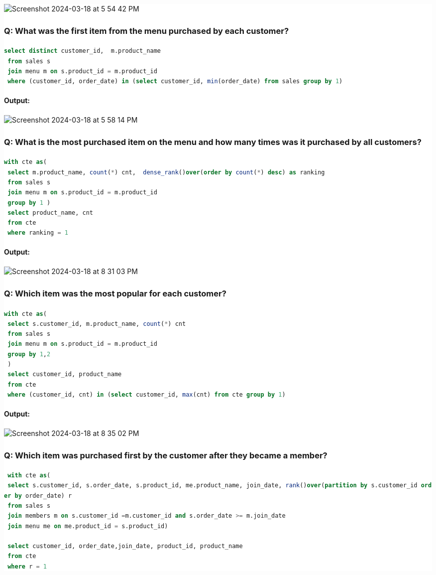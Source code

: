 <img width="147" alt="Screenshot 2024-03-18 at 5 54 42 PM" src="https://github.com/aacha0/Portfolio/assets/148589444/f2bbcf78-a5ac-4013-b614-5b61bf30ff2d">

### Q: What was the first item from the menu purchased by each customer?
```sql
select distinct customer_id,  m.product_name
 from sales s
 join menu m on s.product_id = m.product_id 
 where (customer_id, order_date) in (select customer_id, min(order_date) from sales group by 1)
```
#### Output: 

<img width="159" alt="Screenshot 2024-03-18 at 5 58 14 PM" src="https://github.com/aacha0/Portfolio/assets/148589444/a070da20-797e-4108-bf44-bb3d43278829">


### Q: What is the most purchased item on the menu and how many times was it purchased by all customers?

```sql
with cte as(
 select m.product_name, count(*) cnt,  dense_rank()over(order by count(*) desc) as ranking
 from sales s
 join menu m on s.product_id = m.product_id
 group by 1 )
 select product_name, cnt
 from cte 
 where ranking = 1
 ```

#### Output:
 
<img width="156" alt="Screenshot 2024-03-18 at 8 31 03 PM" src="https://github.com/aacha0/Portfolio/assets/148589444/998def99-c2c9-4560-9339-5971370faeea">


### Q: Which item was the most popular for each customer?
```sql
with cte as(
 select s.customer_id, m.product_name, count(*) cnt
 from sales s
 join menu m on s.product_id = m.product_id
 group by 1,2 
 ) 
 select customer_id, product_name 
 from cte 
 where (customer_id, cnt) in (select customer_id, max(cnt) from cte group by 1)
```
#### Output: 

<img width="176" alt="Screenshot 2024-03-18 at 8 35 02 PM" src="https://github.com/aacha0/Portfolio/assets/148589444/353d0985-72ae-44e1-bf2e-9f247cc35ca8">

### Q: Which item was purchased first by the customer after they became a member?
```sql
 with cte as(
 select s.customer_id, s.order_date, s.product_id, me.product_name, join_date, rank()over(partition by s.customer_id order by order_date) r
 from sales s 
 join members m on s.customer_id =m.customer_id and s.order_date >= m.join_date
 join menu me on me.product_id = s.product_id) 
 
 select customer_id, order_date,join_date, product_id, product_name
 from cte 
 where r = 1
```